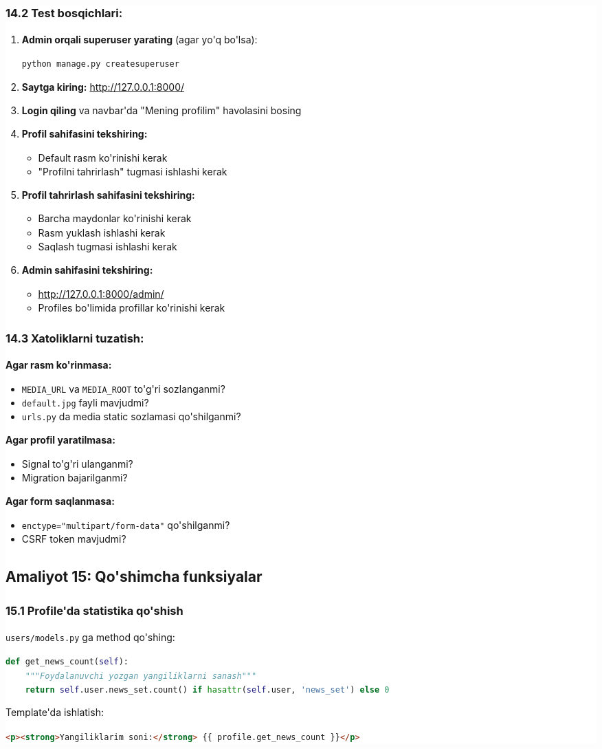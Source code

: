 ### 14.2 Test bosqichlari:

1. **Admin orqali superuser yarating** (agar yo'q bo'lsa):
   ```bash
   python manage.py createsuperuser
   ```

2. **Saytga kiring:** http://127.0.0.1:8000/

3. **Login qiling** va navbar'da "Mening profilim" havolasini bosing

4. **Profil sahifasini tekshiring:**
   - Default rasm ko'rinishi kerak
   - "Profilni tahrirlash" tugmasi ishlashi kerak

5. **Profil tahrirlash sahifasini tekshiring:**
   - Barcha maydonlar ko'rinishi kerak
   - Rasm yuklash ishlashi kerak
   - Saqlash tugmasi ishlashi kerak

6. **Admin sahifasini tekshiring:**
   - http://127.0.0.1:8000/admin/
   - Profiles bo'limida profillar ko'rinishi kerak

### 14.3 Xatoliklarni tuzatish:

**Agar rasm ko'rinmasa:**
- `MEDIA_URL` va `MEDIA_ROOT` to'g'ri sozlanganmi?
- `default.jpg` fayli mavjudmi?
- `urls.py` da media static sozlamasi qo'shilganmi?

**Agar profil yaratilmasa:**
- Signal to'g'ri ulanganmi?
- Migration bajarilganmi?

**Agar form saqlanmasa:**
- `enctype="multipart/form-data"` qo'shilganmi?
- CSRF token mavjudmi?

## Amaliyot 15: Qo'shimcha funksiyalar

### 15.1 Profile'da statistika qo'shish

`users/models.py` ga method qo'shing:

```python
def get_news_count(self):
    """Foydalanuvchi yozgan yangiliklarni sanash"""
    return self.user.news_set.count() if hasattr(self.user, 'news_set') else 0
```

Template'da ishlatish:
```html
<p><strong>Yangiliklarim soni:</strong> {{ profile.get_news_count }}</p>
```
